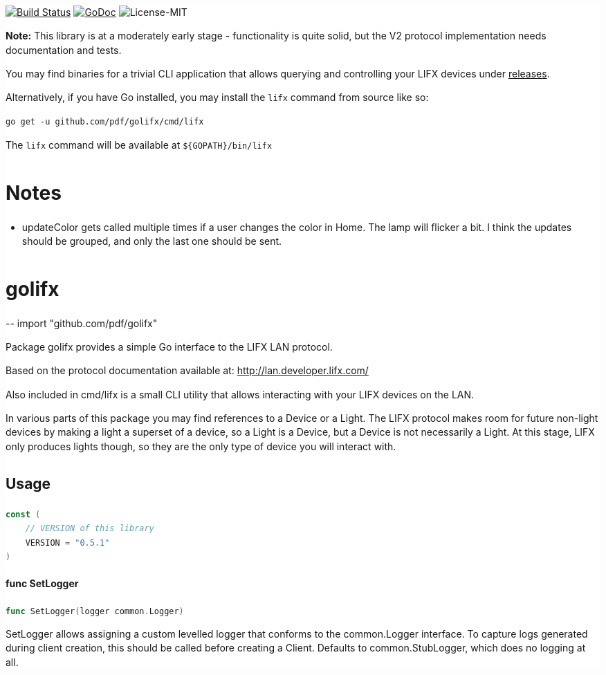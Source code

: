 [![Build Status](https://drone.io/github.com/pdf/golifx/status.png)](https://drone.io/github.com/pdf/golifx/latest) [![GoDoc](https://godoc.org/github.com/pdf/golifx?status.svg)](http://godoc.org/github.com/pdf/golifx) ![License-MIT](http://img.shields.io/badge/license-MIT-red.svg)

__Note:__ This library is at a moderately early stage - functionality is quite
solid, but the V2 protocol implementation needs documentation and tests.

You may find binaries for a trivial CLI application that allows querying and
controlling your LIFX devices under [releases](https://github.com/pdf/golifx/releases/latest).

Alternatively, if you have Go installed, you may install the `lifx` command from
source like so:

```shell
go get -u github.com/pdf/golifx/cmd/lifx
```

The `lifx` command will be available at `${GOPATH}/bin/lifx`

# Notes
* updateColor gets called multiple times if a user changes the color in Home. The lamp will flicker a bit. I think the updates should be grouped, and only the last one should be sent.

# golifx
--
    import "github.com/pdf/golifx"

Package golifx provides a simple Go interface to the LIFX LAN protocol.

Based on the protocol documentation available at: http://lan.developer.lifx.com/

Also included in cmd/lifx is a small CLI utility that allows interacting with
your LIFX devices on the LAN.

In various parts of this package you may find references to a Device or a Light.
The LIFX protocol makes room for future non-light devices by making a light a
superset of a device, so a Light is a Device, but a Device is not necessarily a
Light. At this stage, LIFX only produces lights though, so they are the only
type of device you will interact with.

## Usage

```go
const (
	// VERSION of this library
	VERSION = "0.5.1"
)
```

#### func  SetLogger

```go
func SetLogger(logger common.Logger)
```
SetLogger allows assigning a custom levelled logger that conforms to the
common.Logger interface. To capture logs generated during client creation, this
should be called before creating a Client. Defaults to common.StubLogger, which
does no logging at all.
